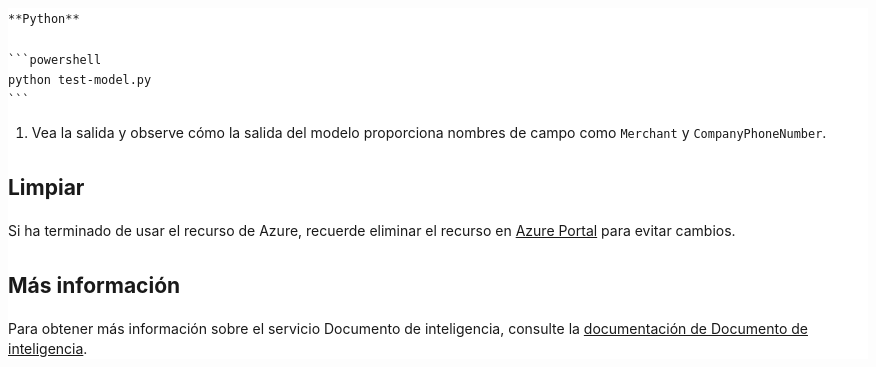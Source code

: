     **Python**

    ```powershell
    python test-model.py
    ```

1. Vea la salida y observe cómo la salida del modelo proporciona nombres de campo como `Merchant` y `CompanyPhoneNumber`.

## Limpiar

Si ha terminado de usar el recurso de Azure, recuerde eliminar el recurso en [Azure Portal](https://portal.azure.com/?azure-portal=true) para evitar cambios.

## Más información

Para obtener más información sobre el servicio Documento de inteligencia, consulte la [documentación de Documento de inteligencia](https://learn.microsoft.com/azure/ai-services/document-intelligence/?azure-portal=true).
